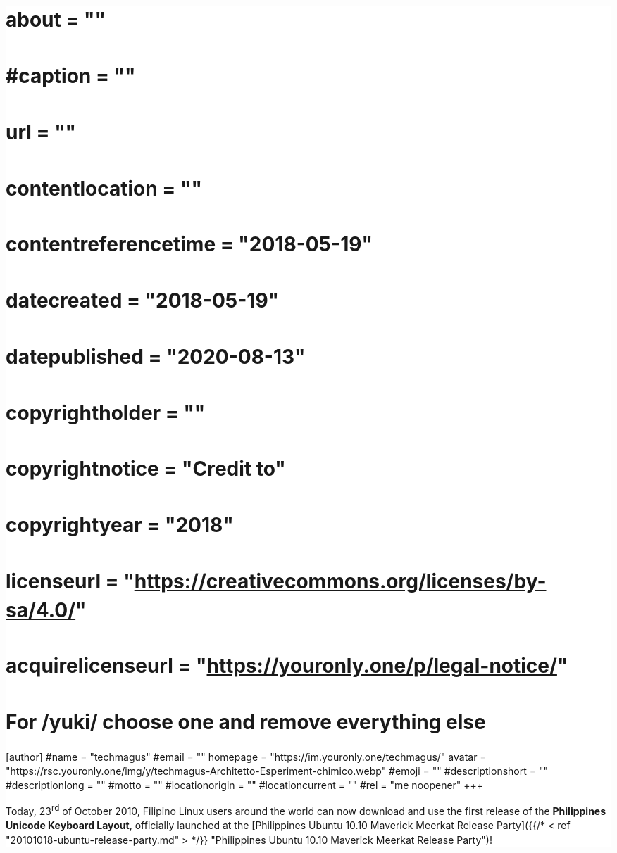 #  about = ""
#  #caption = ""
#  url = ""
#  contentlocation = ""
#  contentreferencetime = "2018-05-19"
#  datecreated = "2018-05-19"
#  datepublished = "2020-08-13"
#  copyrightholder = ""
#  copyrightnotice = "Credit to"
#  copyrightyear = "2018"
#  licenseurl = "https://creativecommons.org/licenses/by-sa/4.0/"
#  acquirelicenseurl = "https://youronly.one/p/legal-notice/"

# For /yuki/ choose one and remove everything else
[author]
  #name = "techmagus"
  #email = ""
  homepage = "https://im.youronly.one/techmagus/"
  avatar = "https://rsc.youronly.one/img/y/techmagus-Architetto-Esperiment-chimico.webp"
  #emoji = ""
  #descriptionshort = ""
  #descriptionlong = ""
  #motto = ""
  #locationorigin = ""
  #locationcurrent = ""
  #rel = "me noopener"
+++

Today, 23<sup>rd</sup> of October 2010, Filipino Linux users around the world can now download and use the first release of the <b>Philippines Unicode Keyboard Layout</b>, officially launched at the [Philippines Ubuntu 10.10 Maverick Meerkat Release Party]({{/* < ref "20101018-ubuntu-release-party.md" > */}} "Philippines Ubuntu 10.10 Maverick Meerkat Release Party")!
